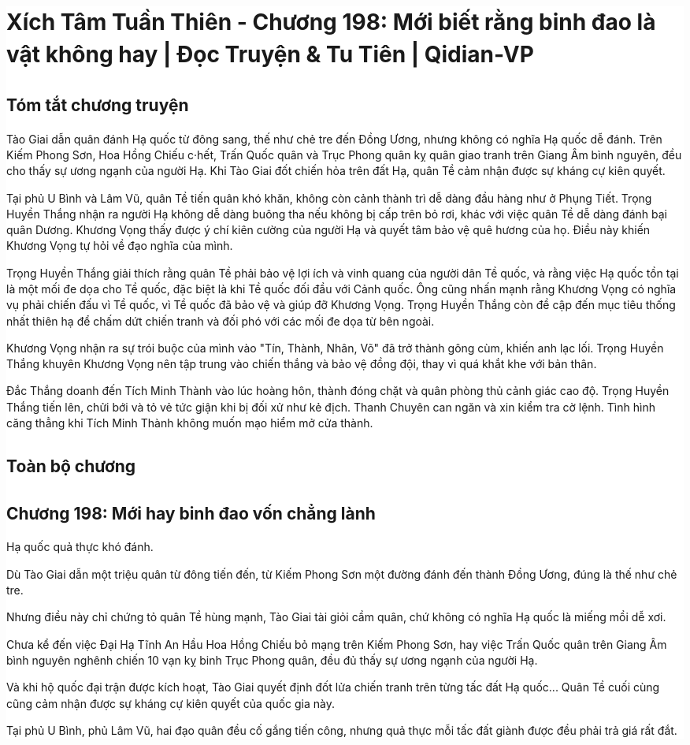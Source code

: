 # Xích Tâm Tuần Thiên - Chương 198: Mới biết rằng binh đao là vật không hay | Đọc Truyện & Tu Tiên | Qidian-VP



## Tóm tắt chương truyện

Tào Giai dẫn quân đánh Hạ quốc từ đông sang, thế như chẻ tre đến Đồng Ương, nhưng không có nghĩa Hạ quốc dễ đánh. Trên Kiếm Phong Sơn, Hoa Hồng Chiếu c·hết, Trấn Quốc quân và Trục Phong quân kỵ quân giao tranh trên Giang Âm bình nguyên, đều cho thấy sự ương ngạnh của người Hạ. Khi Tào Giai đốt chiến hỏa trên đất Hạ, quân Tề cảm nhận được sự kháng cự kiên quyết.

Tại phủ U Bình và Lâm Vũ, quân Tề tiến quân khó khăn, không còn cảnh thành trì dễ dàng đầu hàng như ở Phụng Tiết. Trọng Huyền Thắng nhận ra người Hạ không dễ dàng buông tha nếu không bị cấp trên bỏ rơi, khác với việc quân Tề dễ dàng đánh bại quân Dương. Khương Vọng thấy được ý chí kiên cường của người Hạ và quyết tâm bảo vệ quê hương của họ. Điều này khiến Khương Vọng tự hỏi về đạo nghĩa của mình.

Trọng Huyền Thắng giải thích rằng quân Tề phải bảo vệ lợi ích và vinh quang của người dân Tề quốc, và rằng việc Hạ quốc tồn tại là một mối đe dọa cho Tề quốc, đặc biệt là khi Tề quốc đối đầu với Cảnh quốc. Ông cũng nhấn mạnh rằng Khương Vọng có nghĩa vụ phải chiến đấu vì Tề quốc, vì Tề quốc đã bảo vệ và giúp đỡ Khương Vọng. Trọng Huyền Thắng còn đề cập đến mục tiêu thống nhất thiên hạ để chấm dứt chiến tranh và đối phó với các mối đe dọa từ bên ngoài.

Khương Vọng nhận ra sự trói buộc của mình vào "Tín, Thành, Nhân, Võ" đã trở thành gông cùm, khiến anh lạc lối. Trọng Huyền Thắng khuyên Khương Vọng nên tập trung vào chiến thắng và bảo vệ đồng đội, thay vì quá khắt khe với bản thân.

Đắc Thắng doanh đến Tích Minh Thành vào lúc hoàng hôn, thành đóng chặt và quân phòng thủ cảnh giác cao độ. Trọng Huyền Thắng tiến lên, chửi bới và tỏ vẻ tức giận khi bị đối xử như kẻ địch. Thanh Chuyên can ngăn và xin kiểm tra cờ lệnh. Tình hình căng thẳng khi Tích Minh Thành không muốn mạo hiểm mở cửa thành.


## Toàn bộ chương

## Chương 198: Mới hay binh đao vốn chẳng lành

Hạ quốc quả thực khó đánh.

Dù Tào Giai dẫn một triệu quân từ đông tiến đến, từ Kiếm Phong Sơn một đường đánh đến thành Đồng Ương, đúng là thế như chẻ tre.

Nhưng điều này chỉ chứng tỏ quân Tề hùng mạnh, Tào Giai tài giỏi cầm quân, chứ không có nghĩa Hạ quốc là miếng mồi dễ xơi.

Chưa kể đến việc Đại Hạ Tĩnh An Hầu Hoa Hồng Chiếu bỏ mạng trên Kiếm Phong Sơn, hay việc Trấn Quốc quân trên Giang Âm bình nguyên nghênh chiến 10 vạn kỵ binh Trục Phong quân, đều đủ thấy sự ương ngạnh của người Hạ.

Và khi hộ quốc đại trận được kích hoạt, Tào Giai quyết định đốt lửa chiến tranh trên từng tấc đất Hạ quốc... Quân Tề cuối cùng cũng cảm nhận được sự kháng cự kiên quyết của quốc gia này.

Tại phủ U Bình, phủ Lâm Vũ, hai đạo quân đều cố gắng tiến công, nhưng quả thực mỗi tấc đất giành được đều phải trả giá rất đắt.
